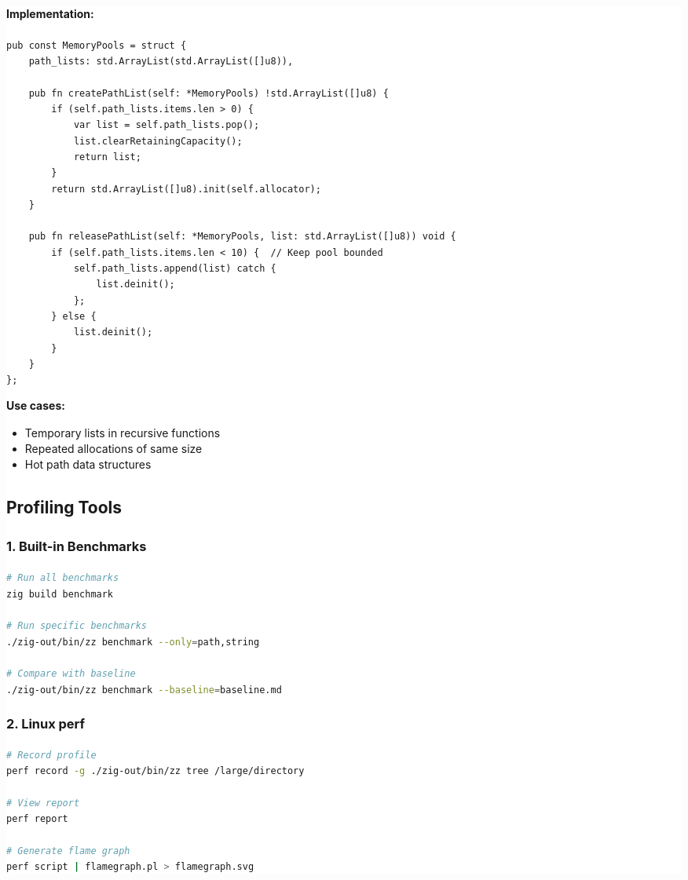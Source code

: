 #### Implementation:
```zig
pub const MemoryPools = struct {
    path_lists: std.ArrayList(std.ArrayList([]u8)),
    
    pub fn createPathList(self: *MemoryPools) !std.ArrayList([]u8) {
        if (self.path_lists.items.len > 0) {
            var list = self.path_lists.pop();
            list.clearRetainingCapacity();
            return list;
        }
        return std.ArrayList([]u8).init(self.allocator);
    }
    
    pub fn releasePathList(self: *MemoryPools, list: std.ArrayList([]u8)) void {
        if (self.path_lists.items.len < 10) {  // Keep pool bounded
            self.path_lists.append(list) catch {
                list.deinit();
            };
        } else {
            list.deinit();
        }
    }
};
```

**Use cases:**
- Temporary lists in recursive functions
- Repeated allocations of same size
- Hot path data structures

## Profiling Tools

### 1. Built-in Benchmarks
```bash
# Run all benchmarks
zig build benchmark

# Run specific benchmarks
./zig-out/bin/zz benchmark --only=path,string

# Compare with baseline
./zig-out/bin/zz benchmark --baseline=baseline.md
```

### 2. Linux perf
```bash
# Record profile
perf record -g ./zig-out/bin/zz tree /large/directory

# View report
perf report

# Generate flame graph
perf script | flamegraph.pl > flamegraph.svg
```
